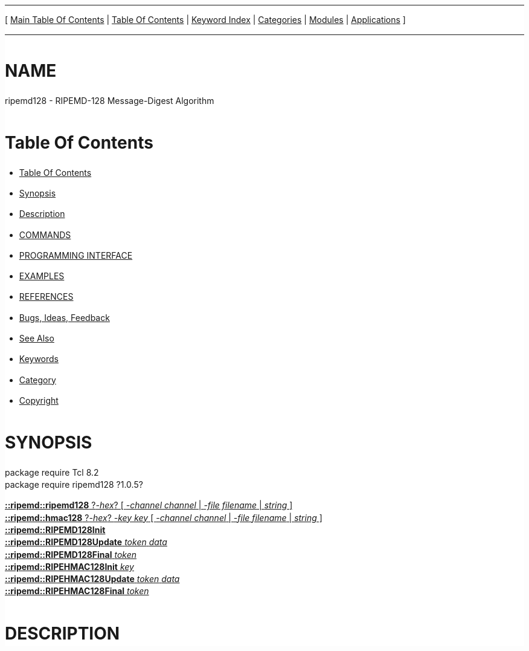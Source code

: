 
[//000000001]: # (ripemd128 \- RIPEMD Message\-Digest Algorithm)
[//000000002]: # (Generated from file 'ripemd128\.man' by tcllib/doctools with format 'markdown')
[//000000003]: # (Copyright &copy; 2004, Pat Thoyts <patthoyts@users\.sourceforge\.net>)
[//000000004]: # (ripemd128\(n\) 1\.0\.5 tcllib "RIPEMD Message\-Digest Algorithm")

<hr> [ <a href="../../../../toc.md">Main Table Of Contents</a> &#124; <a
href="../../../toc.md">Table Of Contents</a> &#124; <a
href="../../../../index.md">Keyword Index</a> &#124; <a
href="../../../../toc0.md">Categories</a> &#124; <a
href="../../../../toc1.md">Modules</a> &#124; <a
href="../../../../toc2.md">Applications</a> ] <hr>

# NAME

ripemd128 \- RIPEMD\-128 Message\-Digest Algorithm

# <a name='toc'></a>Table Of Contents

  - [Table Of Contents](#toc)

  - [Synopsis](#synopsis)

  - [Description](#section1)

  - [COMMANDS](#section2)

  - [PROGRAMMING INTERFACE](#section3)

  - [EXAMPLES](#section4)

  - [REFERENCES](#section5)

  - [Bugs, Ideas, Feedback](#section6)

  - [See Also](#seealso)

  - [Keywords](#keywords)

  - [Category](#category)

  - [Copyright](#copyright)

# <a name='synopsis'></a>SYNOPSIS

package require Tcl 8\.2  
package require ripemd128 ?1\.0\.5?  

[__::ripemd::ripemd128__ ?*\-hex*? \[ *\-channel channel* &#124; *\-file filename* &#124; *string* \]](#1)  
[__::ripemd::hmac128__ ?*\-hex*? *\-key key* \[ *\-channel channel* &#124; *\-file filename* &#124; *string* \]](#2)  
[__::ripemd::RIPEMD128Init__](#3)  
[__::ripemd::RIPEMD128Update__ *token* *data*](#4)  
[__::ripemd::RIPEMD128Final__ *token*](#5)  
[__::ripemd::RIPEHMAC128Init__ *key*](#6)  
[__::ripemd::RIPEHMAC128Update__ *token* *data*](#7)  
[__::ripemd::RIPEHMAC128Final__ *token*](#8)  

# <a name='description'></a>DESCRIPTION
